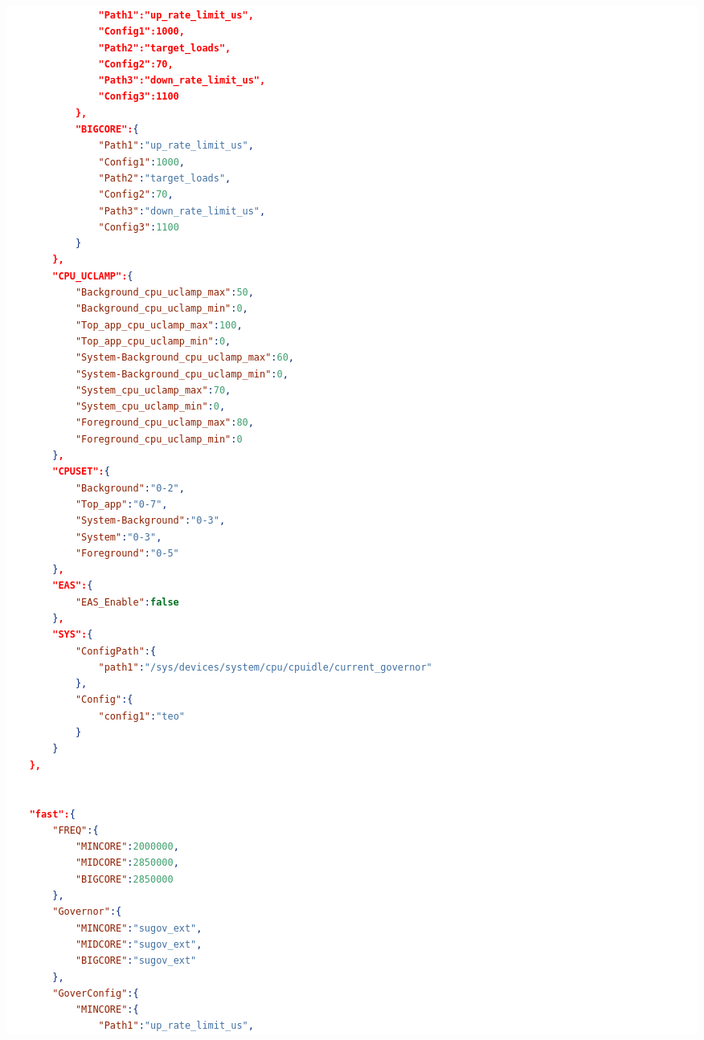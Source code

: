 ```json
                "Path1":"up_rate_limit_us",
                "Config1":1000,
                "Path2":"target_loads",
                "Config2":70,
                "Path3":"down_rate_limit_us",
                "Config3":1100
            },
            "BIGCORE":{
                "Path1":"up_rate_limit_us",
                "Config1":1000,
                "Path2":"target_loads",
                "Config2":70,
                "Path3":"down_rate_limit_us",
                "Config3":1100
            }
        },
        "CPU_UCLAMP":{
            "Background_cpu_uclamp_max":50,
            "Background_cpu_uclamp_min":0,
            "Top_app_cpu_uclamp_max":100,
            "Top_app_cpu_uclamp_min":0,
            "System-Background_cpu_uclamp_max":60,
            "System-Background_cpu_uclamp_min":0,
            "System_cpu_uclamp_max":70,
            "System_cpu_uclamp_min":0,
            "Foreground_cpu_uclamp_max":80,
            "Foreground_cpu_uclamp_min":0
        },
        "CPUSET":{
            "Background":"0-2",
            "Top_app":"0-7",
            "System-Background":"0-3",
            "System":"0-3",
            "Foreground":"0-5"
        },
        "EAS":{
            "EAS_Enable":false
        },
        "SYS":{
            "ConfigPath":{
                "path1":"/sys/devices/system/cpu/cpuidle/current_governor"
            },
            "Config":{
                "config1":"teo"
            }
        }
    },


    "fast":{
        "FREQ":{
            "MINCORE":2000000,
            "MIDCORE":2850000,
            "BIGCORE":2850000
        },
        "Governor":{
            "MINCORE":"sugov_ext",
            "MIDCORE":"sugov_ext",
            "BIGCORE":"sugov_ext"
        },
        "GoverConfig":{
            "MINCORE":{
                "Path1":"up_rate_limit_us",
```